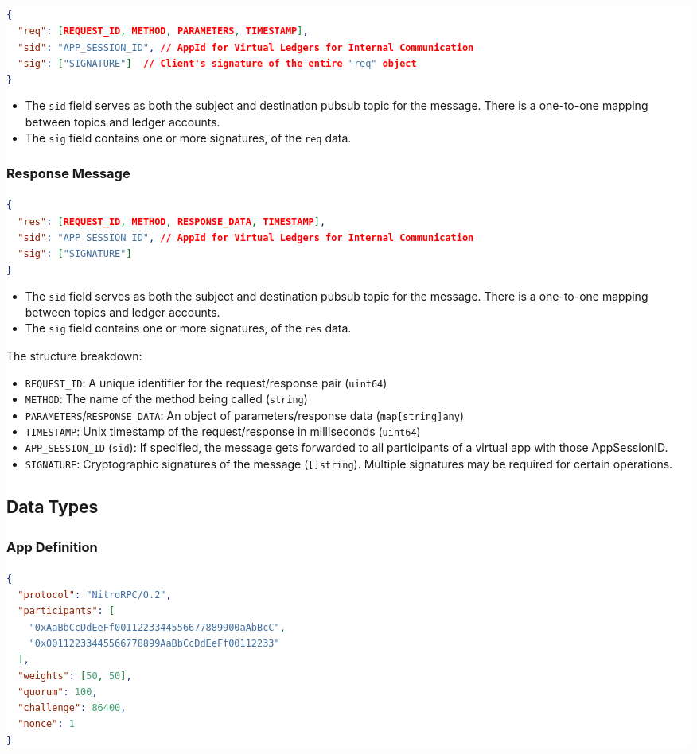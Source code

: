 ```json
{
  "req": [REQUEST_ID, METHOD, PARAMETERS, TIMESTAMP],
  "sid": "APP_SESSION_ID", // AppId for Virtual Ledgers for Internal Communication
  "sig": ["SIGNATURE"]  // Client's signature of the entire "req" object
}
```

- The `sid` field serves as both the subject and destination pubsub topic for the message. There is a one-to-one mapping between topics and ledger accounts.
- The `sig` field contains one or more signatures, of the `req` data.

### Response Message

```json
{
  "res": [REQUEST_ID, METHOD, RESPONSE_DATA, TIMESTAMP],
  "sid": "APP_SESSION_ID", // AppId for Virtual Ledgers for Internal Communication
  "sig": ["SIGNATURE"]
}
```

- The `sid` field serves as both the subject and destination pubsub topic for the message. There is a one-to-one mapping between topics and ledger accounts.
- The `sig` field contains one or more signatures, of the `res` data.

The structure breakdown:

- `REQUEST_ID`: A unique identifier for the request/response pair (`uint64`)
- `METHOD`: The name of the method being called (`string`)
- `PARAMETERS`/`RESPONSE_DATA`: An object of parameters/response data (`map[string]any`)
- `TIMESTAMP`: Unix timestamp of the request/response in milliseconds (`uint64`)
- `APP_SESSION_ID` (`sid`): If specified, the message gets forwarded to all participants of a virtual app with those AppSessionID.
- `SIGNATURE`: Cryptographic signatures of the message (`[]string`). Multiple signatures may be required for certain operations.

## Data Types

### App Definition

```json
{
  "protocol": "NitroRPC/0.2",
  "participants": [
    "0xAaBbCcDdEeFf0011223344556677889900aAbBcC",
    "0x00112233445566778899AaBbCcDdEeFf00112233"
  ],
  "weights": [50, 50],
  "quorum": 100,
  "challenge": 86400,
  "nonce": 1
}
```
